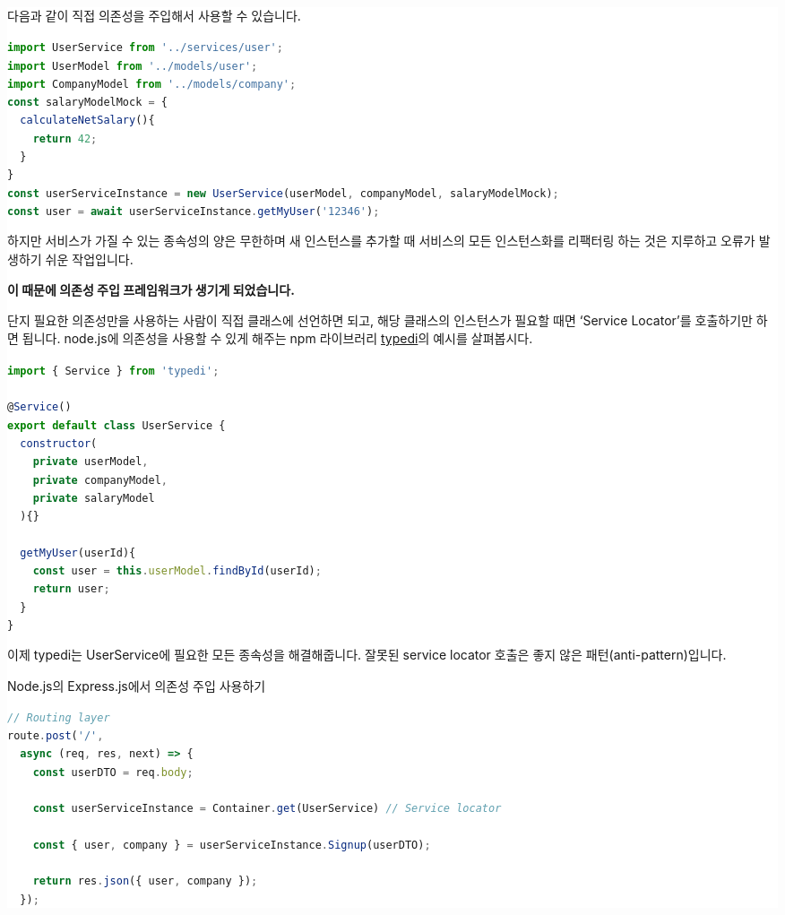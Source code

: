 다음과 같이 직접 의존성을 주입해서 사용할 수 있습니다.

```js
import UserService from '../services/user';
import UserModel from '../models/user';
import CompanyModel from '../models/company';
const salaryModelMock = {
  calculateNetSalary(){
    return 42;
  }
}
const userServiceInstance = new UserService(userModel, companyModel, salaryModelMock);
const user = await userServiceInstance.getMyUser('12346');
```

하지만 서비스가 가질 수 있는 종속성의 양은 무한하며 새 인스턴스를 추가할 때 서비스의 모든 인스턴스화를 리팩터링 하는 것은 지루하고 오류가 발생하기 쉬운 작업입니다.

**이 때문에 의존성 주입 프레임워크가 생기게 되었습니다.**

단지 필요한 의존성만을 사용하는 사람이 직접 클래스에 선언하면 되고, 해당 클래스의 인스턴스가 필요할 때면 ‘Service Locator’를 호출하기만 하면 됩니다. node.js에 의존성을 사용할 수 있게 해주는 npm 라이브러리 [typedi](https://www.npmjs.com/package/typedi)의 예시를 살펴봅시다.

```js
import { Service } from 'typedi';

@Service()
export default class UserService {
  constructor(
    private userModel,
    private companyModel, 
    private salaryModel
  ){}

  getMyUser(userId){
    const user = this.userModel.findById(userId);
    return user;
  }
}
```

이제 typedi는 UserService에 필요한 모든 종속성을 해결해줍니다.
잘못된 service locator 호출은 좋지 않은 패턴(anti-pattern)입니다.

Node.js의 Express.js에서 의존성 주입 사용하기

```js
// Routing layer
route.post('/', 
  async (req, res, next) => {
    const userDTO = req.body;

    const userServiceInstance = Container.get(UserService) // Service locator

    const { user, company } = userServiceInstance.Signup(userDTO);

    return res.json({ user, company });
  });
```
